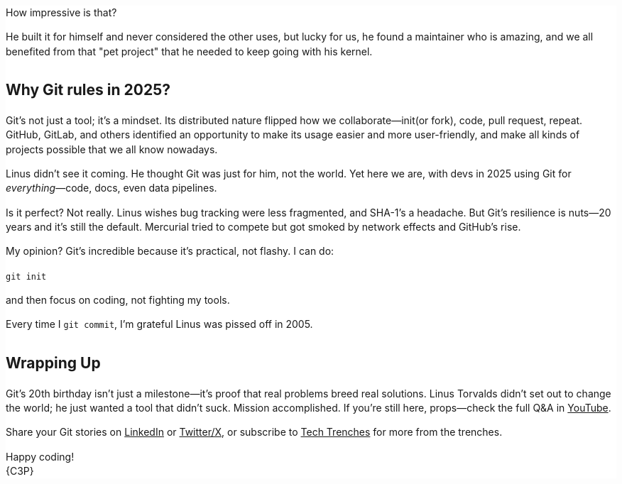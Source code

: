How impressive is that?

He built it for himself and never considered the other uses, but lucky for us, he found a maintainer who is amazing, and we all benefited from that "pet project" that he needed to keep going with his kernel.

## Why Git rules in 2025?

Git’s not just a tool; it’s a mindset.
Its distributed nature flipped how we collaborate—init(or fork), code, pull request, repeat.
GitHub, GitLab, and others identified an opportunity to make its usage easier and more user-friendly, and make all kinds of projects possible that we all know nowadays.

Linus didn’t see it coming.
He thought Git was just for him, not the world.
Yet here we are, with devs in 2025 using Git for _everything_—code, docs, even data pipelines.

Is it perfect? Not really.
Linus wishes bug tracking were less fragmented, and SHA-1’s a headache.
But Git’s resilience is nuts—20 years and it’s still the default.
Mercurial tried to compete but got smoked by network effects and GitHub’s rise.

My opinion? Git’s incredible because it’s practical, not flashy.
I can do:

```vim
git init
```

and then focus on coding, not fighting my tools.

Every time I `git commit`, I’m grateful Linus was pissed off in 2005.

## Wrapping Up

Git’s 20th birthday isn’t just a milestone—it’s proof that real problems breed real solutions.
Linus Torvalds didn’t set out to change the world; he just wanted a tool that didn’t suck.
Mission accomplished. If you’re still here, props—check the full Q&A in [YouTube](https://www.youtube.com/watch?v=sCr_gb8rdEI).

Share your Git stories on [LinkedIn](https://www.linkedin.com/in/carlesfuste/) or [Twitter/X](https://x.com/charly3pins), or subscribe to [Tech Trenches](https://techtrenches.substack.com/) for more from the trenches.

Happy coding!  
{C3P}
